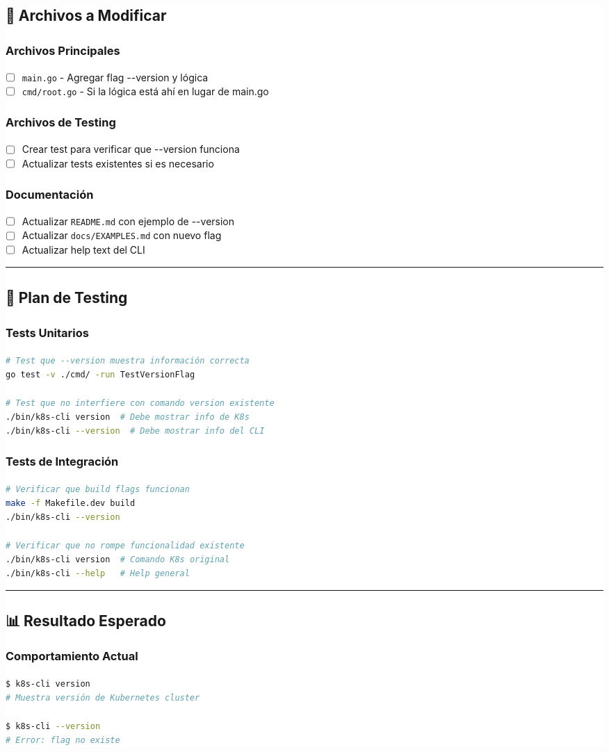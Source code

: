 
## 📁 Archivos a Modificar

### Archivos Principales
- [ ] `main.go` - Agregar flag --version y lógica
- [ ] `cmd/root.go` - Si la lógica está ahí en lugar de main.go

### Archivos de Testing
- [ ] Crear test para verificar que --version funciona
- [ ] Actualizar tests existentes si es necesario

### Documentación
- [ ] Actualizar `README.md` con ejemplo de --version
- [ ] Actualizar `docs/EXAMPLES.md` con nuevo flag
- [ ] Actualizar help text del CLI

---

## 🧪 Plan de Testing

### Tests Unitarios
```bash
# Test que --version muestra información correcta
go test -v ./cmd/ -run TestVersionFlag

# Test que no interfiere con comando version existente
./bin/k8s-cli version  # Debe mostrar info de K8s
./bin/k8s-cli --version  # Debe mostrar info del CLI
```

### Tests de Integración
```bash
# Verificar que build flags funcionan
make -f Makefile.dev build
./bin/k8s-cli --version

# Verificar que no rompe funcionalidad existente
./bin/k8s-cli version  # Comando K8s original
./bin/k8s-cli --help   # Help general
```

---

## 📊 Resultado Esperado

### Comportamiento Actual
```bash
$ k8s-cli version
# Muestra versión de Kubernetes cluster

$ k8s-cli --version
# Error: flag no existe
```
